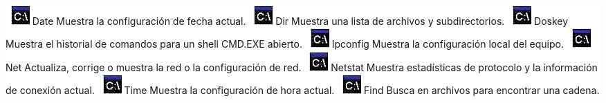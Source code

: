 <tr class="even">
<td style="border:1px solid black;">  <img src="images/Cc162853.60a80b39-03c6-486c-b4c4-86010954219c(es-es,TechNet.10).gif" /></td>
<td style="border:1px solid black;">Date</td>
<td style="border:1px solid black;">Muestra la configuración de fecha actual.</td>
</tr>
<tr class="odd">
<td style="border:1px solid black;">  <img src="images/Cc162853.60a80b39-03c6-486c-b4c4-86010954219c(es-es,TechNet.10).gif" /></td>
<td style="border:1px solid black;">Dir</td>
<td style="border:1px solid black;">Muestra una lista de archivos y subdirectorios.</td>
</tr>
<tr class="even">
<td style="border:1px solid black;">  <img src="images/Cc162853.60a80b39-03c6-486c-b4c4-86010954219c(es-es,TechNet.10).gif" /></td>
<td style="border:1px solid black;">Doskey</td>
<td style="border:1px solid black;">Muestra el historial de comandos para un shell CMD.EXE abierto.</td>
</tr>
<tr class="odd">
<td style="border:1px solid black;">  <img src="images/Cc162853.60a80b39-03c6-486c-b4c4-86010954219c(es-es,TechNet.10).gif" /></td>
<td style="border:1px solid black;">Ipconfig</td>
<td style="border:1px solid black;">Muestra la configuración local del equipo.</td>
</tr>
<tr class="even">
<td style="border:1px solid black;">  <img src="images/Cc162853.60a80b39-03c6-486c-b4c4-86010954219c(es-es,TechNet.10).gif" /></td>
<td style="border:1px solid black;">Net</td>
<td style="border:1px solid black;">Actualiza, corrige o muestra la red o la configuración de red.</td>
</tr>
<tr class="odd">
<td style="border:1px solid black;">  <img src="images/Cc162853.60a80b39-03c6-486c-b4c4-86010954219c(es-es,TechNet.10).gif" /></td>
<td style="border:1px solid black;">Netstat</td>
<td style="border:1px solid black;">Muestra estadísticas de protocolo y la información de conexión actual.</td>
</tr>
<tr class="even">
<td style="border:1px solid black;">  <img src="images/Cc162853.60a80b39-03c6-486c-b4c4-86010954219c(es-es,TechNet.10).gif" /></td>
<td style="border:1px solid black;">Time</td>
<td style="border:1px solid black;">Muestra la configuración de hora actual.</td>
</tr>
<tr class="odd">
<td style="border:1px solid black;">  <img src="images/Cc162853.60a80b39-03c6-486c-b4c4-86010954219c(es-es,TechNet.10).gif" /></td>
<td style="border:1px solid black;">Find</td>
<td style="border:1px solid black;">Busca en archivos para encontrar una cadena.</td>
</tr>
<tr class="even">